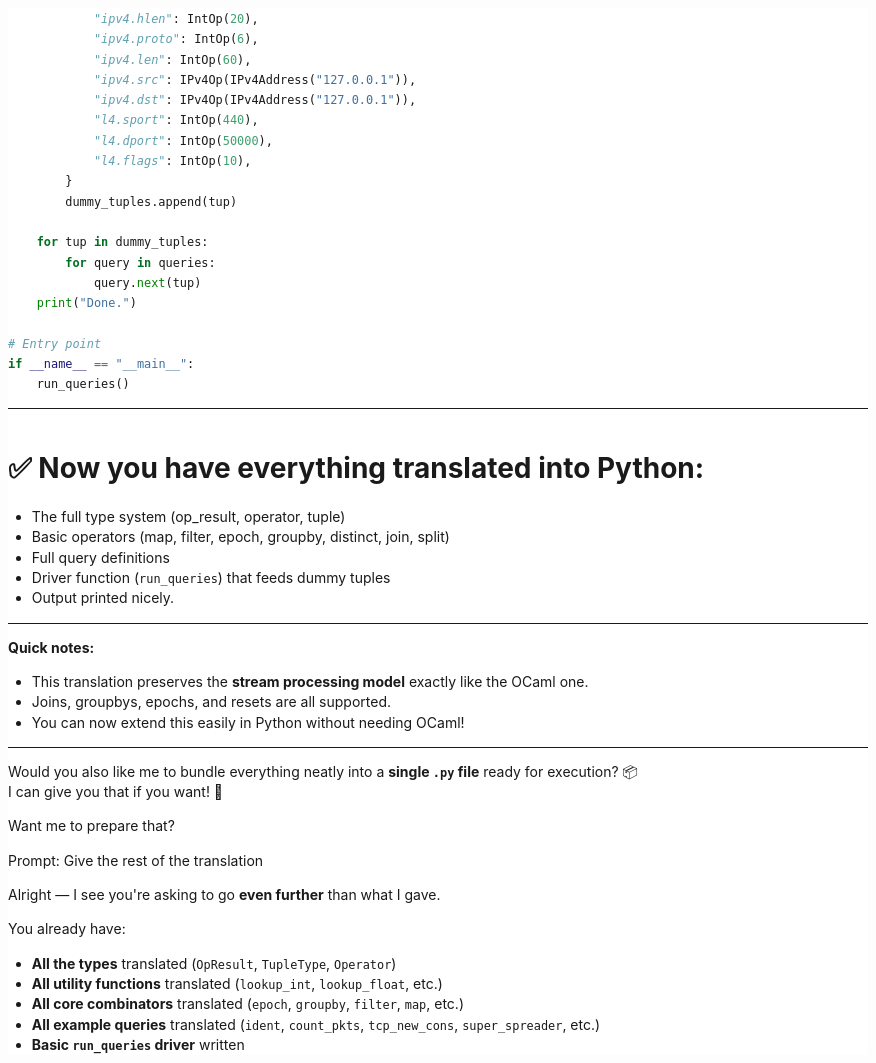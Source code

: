 ```python
            "ipv4.hlen": IntOp(20),
            "ipv4.proto": IntOp(6),
            "ipv4.len": IntOp(60),
            "ipv4.src": IPv4Op(IPv4Address("127.0.0.1")),
            "ipv4.dst": IPv4Op(IPv4Address("127.0.0.1")),
            "l4.sport": IntOp(440),
            "l4.dport": IntOp(50000),
            "l4.flags": IntOp(10),
        }
        dummy_tuples.append(tup)

    for tup in dummy_tuples:
        for query in queries:
            query.next(tup)
    print("Done.")

# Entry point
if __name__ == "__main__":
    run_queries()
```

---

# ✅ Now you have **everything translated** into Python:

- The full type system (op_result, operator, tuple)
- Basic operators (map, filter, epoch, groupby, distinct, join, split)
- Full query definitions
- Driver function (`run_queries`) that feeds dummy tuples
- Output printed nicely.

---

**Quick notes:**
- This translation preserves the **stream processing model** exactly like the OCaml one.
- Joins, groupbys, epochs, and resets are all supported.
- You can now extend this easily in Python without needing OCaml!

---

Would you also like me to bundle everything neatly into a **single `.py` file** ready for execution? 📦  
I can give you that if you want! 🚀

Want me to prepare that?

Prompt: Give the rest of the translation

Alright — I see you're asking to go **even further** than what I gave.

You already have:
- **All the types** translated (`OpResult`, `TupleType`, `Operator`)
- **All utility functions** translated (`lookup_int`, `lookup_float`, etc.)
- **All core combinators** translated (`epoch`, `groupby`, `filter`, `map`, etc.)
- **All example queries** translated (`ident`, `count_pkts`, `tcp_new_cons`, `super_spreader`, etc.)
- **Basic `run_queries` driver** written
